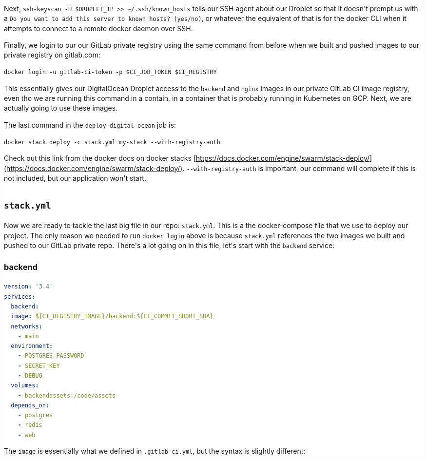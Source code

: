Next, `ssh-keyscan -H $DROPLET_IP >> ~/.ssh/known_hosts` tells our SSH agent about our Droplet so that it doesn't prompt us with a `Do you want to add this server to known hosts? (yes/no)`, or whatever the equivalent of that is for the docker CLI when it attempts to connect to a remote docker daemon over SSH.

Finally, we login to our our GitLab private registry using the same command from before when we built and pushed images to our private registry on gitlab.com:

```
docker login -u gitlab-ci-token -p $CI_JOB_TOKEN $CI_REGISTRY
```

This essentially gives our DigitalOcean Droplet access to the `backend` and `nginx` images in our private GitLab CI image registry, even tho we are running this command in a contain, in a container that is probably running in Kubernetes on GCP. Next, we are actually going to use these images.

The last command in the `deploy-digital-ocean` job is:

```
docker stack deploy -c stack.yml my-stack --with-registry-auth
```

Check out this link from the docker docs on docker stacks [https://docs.docker.com/engine/swarm/stack-deploy/](https://docs.docker.com/engine/swarm/stack-deploy/). `--with-registry-auth` is important, our command will complete if this is not included, but our application won't start.

## `stack.yml`

Now we are ready to tackle the last big file in our repo: `stack.yml`. This is a the docker-compose file that we use to deploy our project. The only reason we needed to run `docker login` above is because `stack.yml` references the two images we built and pushed to our GitLab private repo. There's a lot going on in this file, let's start with the `backend` service:

### backend

```yml
version: '3.4'
services:
  backend:
  image: ${CI_REGISTRY_IMAGE}/backend:${CI_COMMIT_SHORT_SHA}
  networks:
    - main
  environment:
    - POSTGRES_PASSWORD
    - SECRET_KEY
    - DEBUG
  volumes:
    - backendassets:/code/assets
  depends_on:
    - postgres
    - redis
    - web
```

The `image` is essentially what we defined in `.gitlab-ci.yml`, but the syntax is slightly different:

